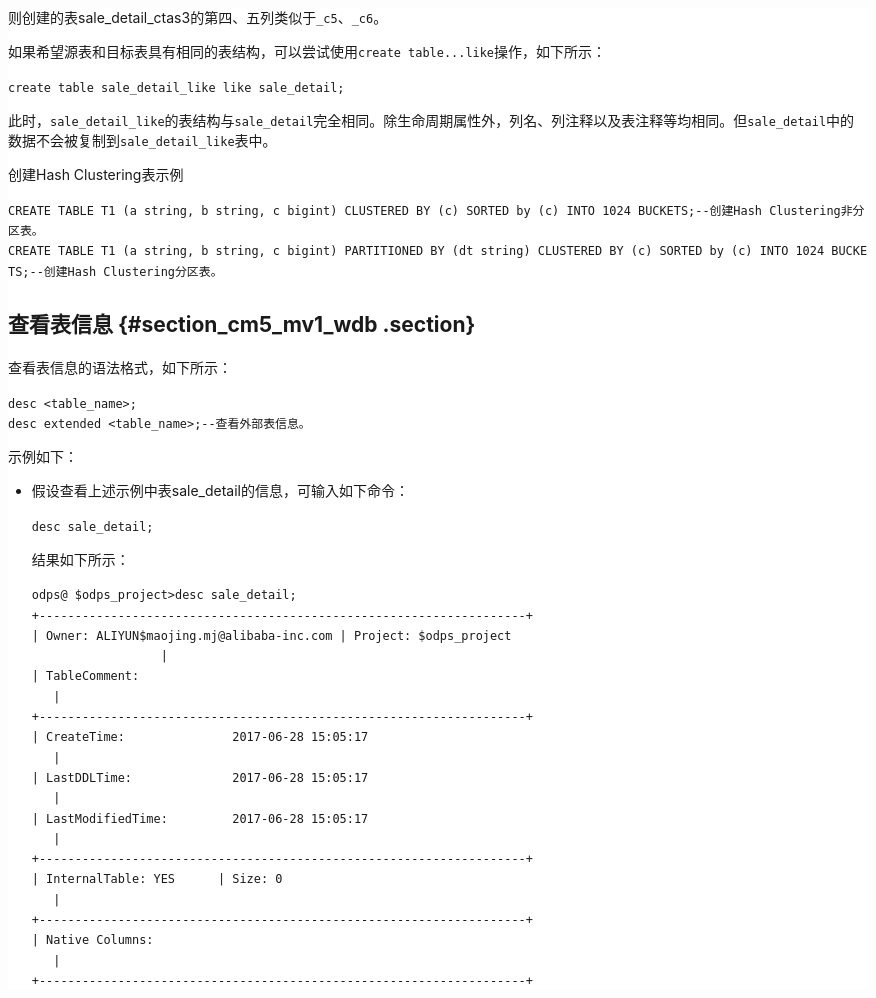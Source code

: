 则创建的表sale\_detail\_ctas3的第四、五列类似于`_c5`、`_c6`。

如果希望源表和目标表具有相同的表结构，可以尝试使用`create table...like`操作，如下所示：

```
create table sale_detail_like like sale_detail;
```

此时，`sale_detail_like`的表结构与`sale_detail`完全相同。除生命周期属性外，列名、列注释以及表注释等均相同。但`sale_detail`中的数据不会被复制到`sale_detail_like`表中。

创建Hash Clustering表示例

```
CREATE TABLE T1 (a string, b string, c bigint) CLUSTERED BY (c) SORTED by (c) INTO 1024 BUCKETS;--创建Hash Clustering非分区表。
CREATE TABLE T1 (a string, b string, c bigint) PARTITIONED BY (dt string) CLUSTERED BY (c) SORTED by (c) INTO 1024 BUCKETS;--创建Hash Clustering分区表。
```

## 查看表信息 {#section_cm5_mv1_wdb .section}

查看表信息的语法格式，如下所示：

```
desc <table_name>;
desc extended <table_name>;--查看外部表信息。
```

示例如下：

-   假设查看上述示例中表sale\_detail的信息，可输入如下命令：

    ```
    desc sale_detail;
    ```

    结果如下所示：

    ```
    odps@ $odps_project>desc sale_detail;
    +--------------------------------------------------------------------+
    | Owner: ALIYUN$maojing.mj@alibaba-inc.com | Project: $odps_project
                      |
    | TableComment:
       |
    +--------------------------------------------------------------------+
    | CreateTime:               2017-06-28 15:05:17
       |
    | LastDDLTime:              2017-06-28 15:05:17
       |
    | LastModifiedTime:         2017-06-28 15:05:17
       |
    +--------------------------------------------------------------------+
    | InternalTable: YES      | Size: 0
       |
    +--------------------------------------------------------------------+
    | Native Columns:
       |
    +--------------------------------------------------------------------+